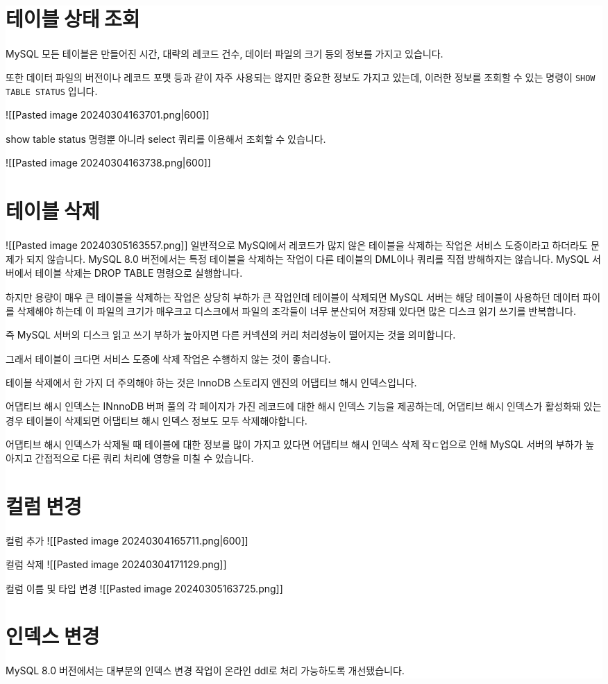 # 테이블 상태 조회


MySQL 모든 테이블은 만들어진 시간, 대략의 레코드 건수, 데이터 파일의 크기 등의 정보를 가지고 있습니다. 

또한 데이터 파일의 버전이나 레코드 포맷 등과 같이 자주 사용되는 않지만 중요한 정보도 가지고 있는데, 이러한 정보를 조회할 수 있는 명령이 `SHOW TABLE STATUS` 입니다.


![[Pasted image 20240304163701.png|600]]

show table status 명령뿐 아니라 select 쿼리를 이용해서 조회할 수 있습니다.

![[Pasted image 20240304163738.png|600]]


# 테이블 삭제
![[Pasted image 20240305163557.png]]
일반적으로 MySQl에서 레코드가 많지 않은 테이블을 삭제하는 작업은 서비스 도중이라고 하더라도 문제가 되지 않습니다. 
MySQL 8.0 버전에서는 특정 테이블을 삭제하는 작업이 다른 테이블의 DML이나 쿼리를 직접 방해하지는 않습니다. MySQL 서버에서 테이블 삭제는 DROP TABLE 명령으로 실행합니다. 

하지만 용량이 매우 큰 테이블을 삭제하는 작업은 상당히 부하가 큰 작업인데 테이블이 삭제되면  MySQL 서버는 해당 테이블이 사용하던 데이터 파이를 삭제해야 하는데 이 파일의 크기가 매우크고 디스크에서 파일의 조각들이 너무 분산되어 저장돼 있다면 많은 디스크 읽기 쓰기를 반복합니다.

즉 MySQL 서버의 디스크 읽고 쓰기 부하가 높아지면 다른 커넥션의 커리 처리성능이 떨어지는 것을 의미합니다.

그래서 테이블이 크다면 서비스 도중에 삭제 작업은 수행하지 않는 것이 좋습니다. 

테이블 삭제에서 한 가지 더 주의해야 하는 것은 InnoDB 스토리지 엔진의 어댑티브 해시 인덱스입니다. 

어댑티브 해시 인덱스는 INnnoDB 버퍼 풀의 각 페이지가 가진 레코드에 대한 해시 인덱스 기능을 제공하는데, 어댑티브 해시 인덱스가 활성화돼 있는 경우 테이블이 삭제되면 어댑티브 해시 인덱스 정보도 모두 삭제해야합니다. 

어댑티브 해시 인덱스가 삭제될 때 테이블에 대한 정보를 많이 가지고 있다면 어댑티브 해시 인덱스 삭제 작ㄷ업으로 인해 MySQL 서버의 부하가 높아지고 간접적으로 다른 쿼리 처리에 영향을 미칠 수 있습니다.



# 컬럼 변경

컬럼 추가
![[Pasted image 20240304165711.png|600]]

컬럼 삭제
![[Pasted image 20240304171129.png]]

컬럼 이름 및 타입 변경
![[Pasted image 20240305163725.png]]



# 인덱스 변경
MySQL 8.0 버전에서는 대부분의 인덱스 변경 작업이 온라인 ddl로 처리 가능하도록 개선됐습니다.
